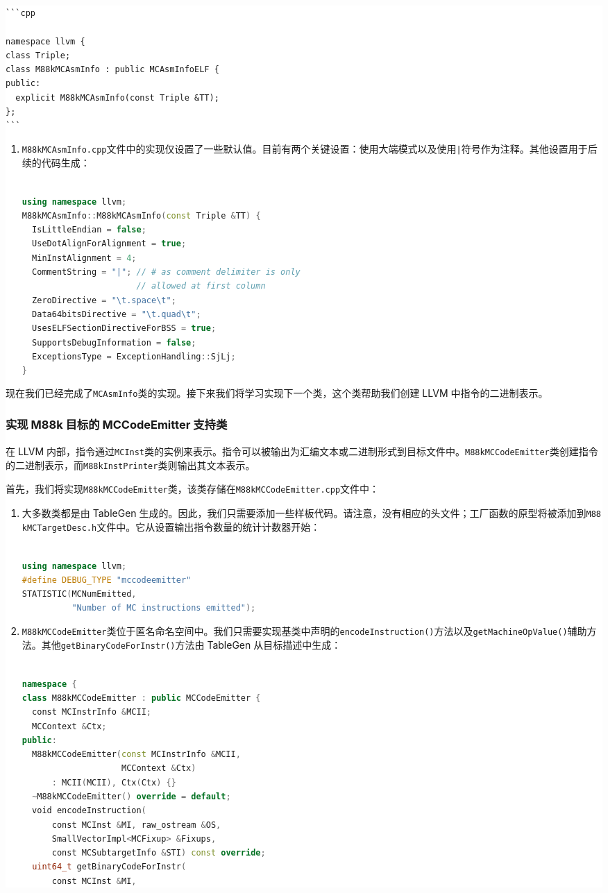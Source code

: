     ```cpp

    namespace llvm {
    class Triple;
    class M88kMCAsmInfo : public MCAsmInfoELF {
    public:
      explicit M88kMCAsmInfo(const Triple &TT);
    };
    ```

1.  `M88kMCAsmInfo.cpp`文件中的实现仅设置了一些默认值。目前有两个关键设置：使用大端模式以及使用`|`符号作为注释。其他设置用于后续的代码生成：

    ```cpp

    using namespace llvm;
    M88kMCAsmInfo::M88kMCAsmInfo(const Triple &TT) {
      IsLittleEndian = false;
      UseDotAlignForAlignment = true;
      MinInstAlignment = 4;
      CommentString = "|"; // # as comment delimiter is only
                           // allowed at first column
      ZeroDirective = "\t.space\t";
      Data64bitsDirective = "\t.quad\t";
      UsesELFSectionDirectiveForBSS = true;
      SupportsDebugInformation = false;
      ExceptionsType = ExceptionHandling::SjLj;
    }
    ```

现在我们已经完成了`MCAsmInfo`类的实现。接下来我们将学习实现下一个类，这个类帮助我们创建 LLVM 中指令的二进制表示。

### 实现 M88k 目标的 MCCodeEmitter 支持类

在 LLVM 内部，指令通过`MCInst`类的实例来表示。指令可以被输出为汇编文本或二进制形式到目标文件中。`M88kMCCodeEmitter`类创建指令的二进制表示，而`M88kInstPrinter`类则输出其文本表示。

首先，我们将实现`M88kMCCodeEmitter`类，该类存储在`M88kMCCodeEmitter.cpp`文件中：

1.  大多数类都是由 TableGen 生成的。因此，我们只需要添加一些样板代码。请注意，没有相应的头文件；工厂函数的原型将被添加到`M88kMCTargetDesc.h`文件中。它从设置输出指令数量的统计计数器开始：

    ```cpp

    using namespace llvm;
    #define DEBUG_TYPE "mccodeemitter"
    STATISTIC(MCNumEmitted,
              "Number of MC instructions emitted");
    ```

1.  `M88kMCCodeEmitter`类位于匿名命名空间中。我们只需要实现基类中声明的`encodeInstruction()`方法以及`getMachineOpValue()`辅助方法。其他`getBinaryCodeForInstr()`方法由 TableGen 从目标描述中生成：

    ```cpp

    namespace {
    class M88kMCCodeEmitter : public MCCodeEmitter {
      const MCInstrInfo &MCII;
      MCContext &Ctx;
    public:
      M88kMCCodeEmitter(const MCInstrInfo &MCII,
                        MCContext &Ctx)
          : MCII(MCII), Ctx(Ctx) {}
      ~M88kMCCodeEmitter() override = default;
      void encodeInstruction(
          const MCInst &MI, raw_ostream &OS,
          SmallVectorImpl<MCFixup> &Fixups,
          const MCSubtargetInfo &STI) const override;
      uint64_t getBinaryCodeForInstr(
          const MCInst &MI,
